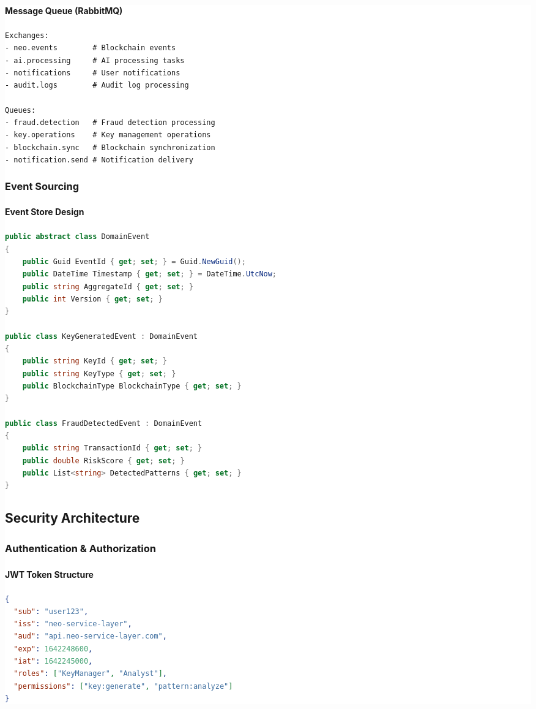 #### Message Queue (RabbitMQ)
```
Exchanges:
- neo.events        # Blockchain events
- ai.processing     # AI processing tasks
- notifications     # User notifications
- audit.logs        # Audit log processing

Queues:
- fraud.detection   # Fraud detection processing
- key.operations    # Key management operations
- blockchain.sync   # Blockchain synchronization
- notification.send # Notification delivery
```

### Event Sourcing

#### Event Store Design
```csharp
public abstract class DomainEvent
{
    public Guid EventId { get; set; } = Guid.NewGuid();
    public DateTime Timestamp { get; set; } = DateTime.UtcNow;
    public string AggregateId { get; set; }
    public int Version { get; set; }
}

public class KeyGeneratedEvent : DomainEvent
{
    public string KeyId { get; set; }
    public string KeyType { get; set; }
    public BlockchainType BlockchainType { get; set; }
}

public class FraudDetectedEvent : DomainEvent
{
    public string TransactionId { get; set; }
    public double RiskScore { get; set; }
    public List<string> DetectedPatterns { get; set; }
}
```

## Security Architecture

### Authentication & Authorization

#### JWT Token Structure
```json
{
  "sub": "user123",
  "iss": "neo-service-layer",
  "aud": "api.neo-service-layer.com",
  "exp": 1642248600,
  "iat": 1642245000,
  "roles": ["KeyManager", "Analyst"],
  "permissions": ["key:generate", "pattern:analyze"]
}
```
